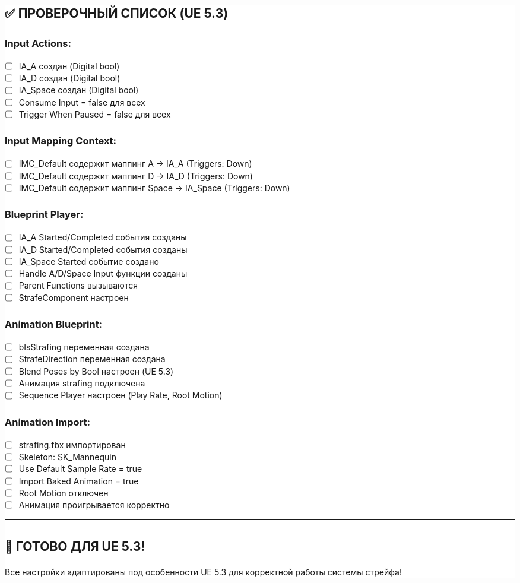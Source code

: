 
## ✅ **ПРОВЕРОЧНЫЙ СПИСОК (UE 5.3)**

### **Input Actions:**
- [ ] IA_A создан (Digital bool)
- [ ] IA_D создан (Digital bool)  
- [ ] IA_Space создан (Digital bool)
- [ ] Consume Input = false для всех
- [ ] Trigger When Paused = false для всех

### **Input Mapping Context:**
- [ ] IMC_Default содержит маппинг A → IA_A (Triggers: Down)
- [ ] IMC_Default содержит маппинг D → IA_D (Triggers: Down)
- [ ] IMC_Default содержит маппинг Space → IA_Space (Triggers: Down)

### **Blueprint Player:**
- [ ] IA_A Started/Completed события созданы
- [ ] IA_D Started/Completed события созданы
- [ ] IA_Space Started событие создано
- [ ] Handle A/D/Space Input функции созданы
- [ ] Parent Functions вызываются
- [ ] StrafeComponent настроен

### **Animation Blueprint:**
- [ ] bIsStrafing переменная создана
- [ ] StrafeDirection переменная создана
- [ ] Blend Poses by Bool настроен (UE 5.3)
- [ ] Анимация strafing подключена
- [ ] Sequence Player настроен (Play Rate, Root Motion)

### **Animation Import:**
- [ ] strafing.fbx импортирован
- [ ] Skeleton: SK_Mannequin
- [ ] Use Default Sample Rate = true
- [ ] Import Baked Animation = true
- [ ] Root Motion отключен
- [ ] Анимация проигрывается корректно

---

## 🎯 **ГОТОВО ДЛЯ UE 5.3!**

Все настройки адаптированы под особенности UE 5.3 для корректной работы системы стрейфа!


